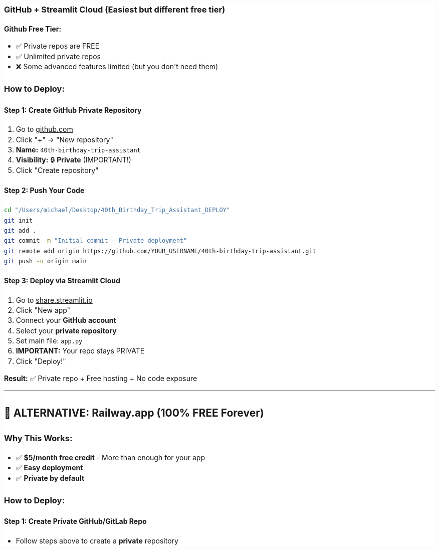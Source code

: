 ### **GitHub + Streamlit Cloud (Easiest but different free tier)**

**Github Free Tier:**
- ✅ Private repos are FREE
- ✅ Unlimited private repos
- ❌ Some advanced features limited (but you don't need them)

### **How to Deploy:**

#### **Step 1: Create GitHub Private Repository**
1. Go to [github.com](https://github.com)
2. Click "+" → "New repository"
3. **Name:** `40th-birthday-trip-assistant`
4. **Visibility:** 🔒 **Private** (IMPORTANT!)
5. Click "Create repository"

#### **Step 2: Push Your Code**
```bash
cd "/Users/michael/Desktop/40th_Birthday_Trip_Assistant_DEPLOY"
git init
git add .
git commit -m "Initial commit - Private deployment"
git remote add origin https://github.com/YOUR_USERNAME/40th-birthday-trip-assistant.git
git push -u origin main
```

#### **Step 3: Deploy via Streamlit Cloud**
1. Go to [share.streamlit.io](https://share.streamlit.io)
2. Click "New app"
3. Connect your **GitHub account**
4. Select your **private repository**
5. Set main file: `app.py`
6. **IMPORTANT:** Your repo stays PRIVATE
7. Click "Deploy!"

**Result:** ✅ Private repo + Free hosting + No code exposure

---

## 🥉 **ALTERNATIVE: Railway.app (100% FREE Forever)**

### **Why This Works:**
- ✅ **$5/month free credit** - More than enough for your app
- ✅ **Easy deployment**
- ✅ **Private by default**

### **How to Deploy:**

#### **Step 1: Create Private GitHub/GitLab Repo**
- Follow steps above to create a **private** repository
